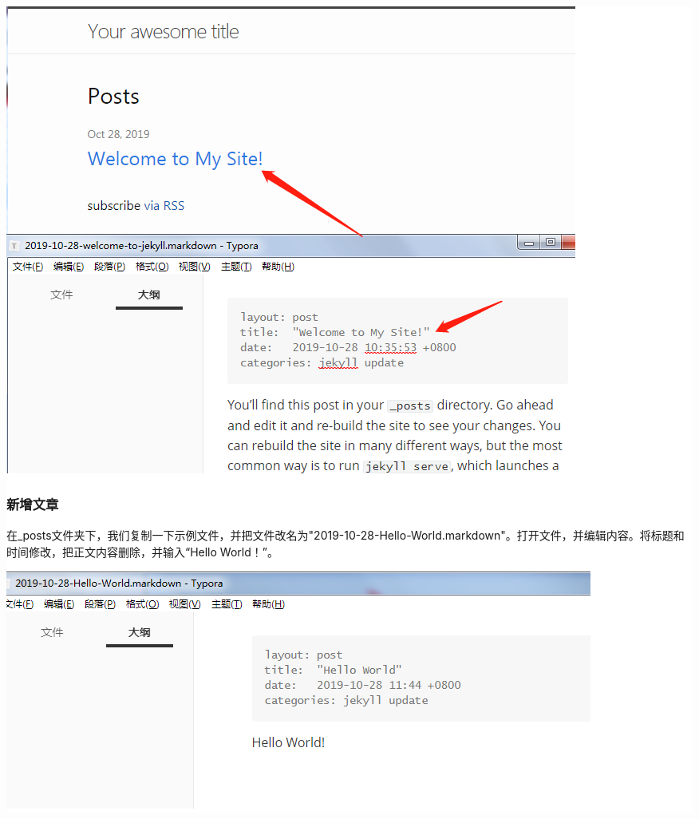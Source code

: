 ![JekyllNewBlog-9](\images\01-JekyllBlog\JekyllNewBlog-9.png)

### 新增文章

在_posts文件夹下，我们复制一下示例文件，并把文件改名为"2019-10-28-Hello-World.markdown"。打开文件，并编辑内容。将标题和时间修改，把正文内容删除，并输入“Hello World！”。

![JekyllNewBlog-10](\images\01-JekyllBlog\JekyllNewBlog-10.png)

